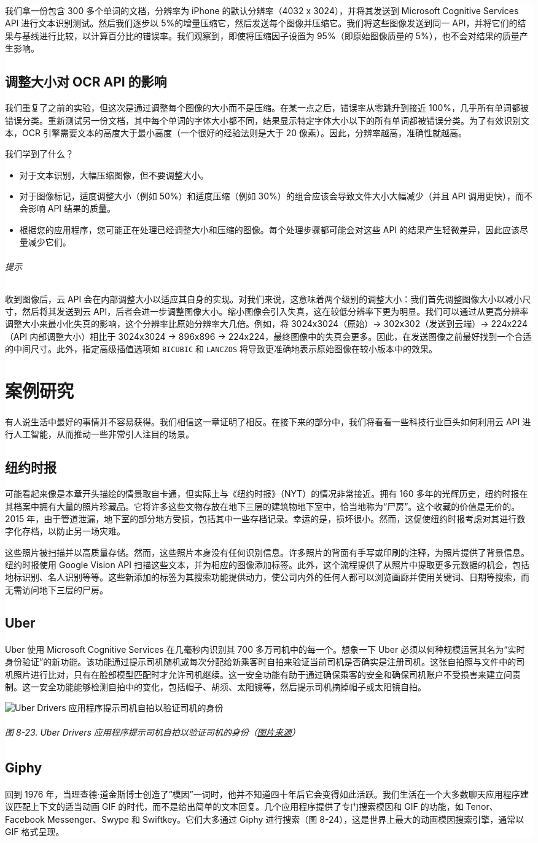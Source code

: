 我们拿一份包含 300 多个单词的文档，分辨率为 iPhone 的默认分辨率（4032 x 3024），并将其发送到 Microsoft Cognitive Services API 进行文本识别测试。然后我们逐步以 5%的增量压缩它，然后发送每个图像并压缩它。我们将这些图像发送到同一 API，并将它们的结果与基线进行比较，以计算百分比的错误率。我们观察到，即使将压缩因子设置为 95%（即原始图像质量的 5%），也不会对结果的质量产生影响。

## 调整大小对 OCR API 的影响

我们重复了之前的实验，但这次是通过调整每个图像的大小而不是压缩。在某一点之后，错误率从零跳升到接近 100%，几乎所有单词都被错误分类。重新测试另一份文档，其中每个单词的字体大小都不同，结果显示特定字体大小以下的所有单词都被错误分类。为了有效识别文本，OCR 引擎需要文本的高度大于最小高度（一个很好的经验法则是大于 20 像素）。因此，分辨率越高，准确性就越高。

我们学到了什么？

+   对于文本识别，大幅压缩图像，但不要调整大小。

+   对于图像标记，适度调整大小（例如 50%）和适度压缩（例如 30%）的组合应该会导致文件大小大幅减少（并且 API 调用更快），而不会影响 API 结果的质量。

+   根据您的应用程序，您可能正在处理已经调整大小和压缩的图像。每个处理步骤都可能会对这些 API 的结果产生轻微差异，因此应该尽量减少它们。

###### 提示

收到图像后，云 API 会在内部调整大小以适应其自身的实现。对我们来说，这意味着两个级别的调整大小：我们首先调整图像大小以减小尺寸，然后将其发送到云 API，后者会进一步调整图像大小。缩小图像会引入失真，这在较低分辨率下更为明显。我们可以通过从更高分辨率调整大小来最小化失真的影响，这个分辨率比原始分辨率大几倍。例如，将 3024x3024（原始）→ 302x302（发送到云端）→ 224x224（API 内部调整大小）相比于 3024x3024 → 896x896 → 224x224，最终图像中的失真会更多。因此，在发送图像之前最好找到一个合适的中间尺寸。此外，指定高级插值选项如 `BICUBIC` 和 `LANCZOS` 将导致更准确地表示原始图像在较小版本中的效果。

# 案例研究

有人说生活中最好的事情并不容易获得。我们相信这一章证明了相反。在接下来的部分中，我们将看看一些科技行业巨头如何利用云 API 进行人工智能，从而推动一些非常引人注目的场景。

## 纽约时报

可能看起来像是本章开头描绘的情景取自卡通，但实际上与《纽约时报》（NYT）的情况非常接近。拥有 160 多年的光辉历史，纽约时报在其档案中拥有大量的照片珍藏品。它将许多这些文物存放在地下三层的建筑物地下室中，恰当地称为“尸房”。这个收藏的价值是无价的。2015 年，由于管道泄漏，地下室的部分地方受损，包括其中一些存档记录。幸运的是，损坏很小。然而，这促使纽约时报考虑对其进行数字化存档，以防止另一场灾难。

这些照片被扫描并以高质量存储。然而，这些照片本身没有任何识别信息。许多照片的背面有手写或印刷的注释，为照片提供了背景信息。纽约时报使用 Google Vision API 扫描这些文本，并为相应的图像添加标签。此外，这个流程提供了从照片中提取更多元数据的机会，包括地标识别、名人识别等等。这些新添加的标签为其搜索功能提供动力，使公司内外的任何人都可以浏览画廊并使用关键词、日期等搜索，而无需访问地下三层的尸房。

## Uber

Uber 使用 Microsoft Cognitive Services 在几毫秒内识别其 700 多万司机中的每一个。想象一下 Uber 必须以何种规模运营其名为“实时身份验证”的新功能。该功能通过提示司机随机或每次分配给新乘客时自拍来验证当前司机是否确实是注册司机。这张自拍照与文件中的司机照片进行比对，只有在脸部模型匹配时才允许司机继续。这一安全功能有助于通过确保乘客的安全和确保司机账户不受损害来建立问责制。这一安全功能能够检测自拍中的变化，包括帽子、胡须、太阳镜等，然后提示司机摘掉帽子或太阳镜自拍。

![Uber Drivers 应用程序提示司机自拍以验证司机的身份](img/00208.jpeg)

###### 图 8-23\. Uber Drivers 应用程序提示司机自拍以验证司机的身份（[图片来源](https://oreil.ly/lw1Ho)）

## Giphy

回到 1976 年，当理查德·道金斯博士创造了“模因”一词时，他并不知道四十年后它会变得如此活跃。我们生活在一个大多数聊天应用程序建议匹配上下文的适当动画 GIF 的时代，而不是给出简单的文本回复。几个应用程序提供了专门搜索模因和 GIF 的功能，如 Tenor、Facebook Messenger、Swype 和 Swiftkey。它们大多通过 Giphy 进行搜索（图 8-24），这是世界上最大的动画模因搜索引擎，通常以 GIF 格式呈现。
